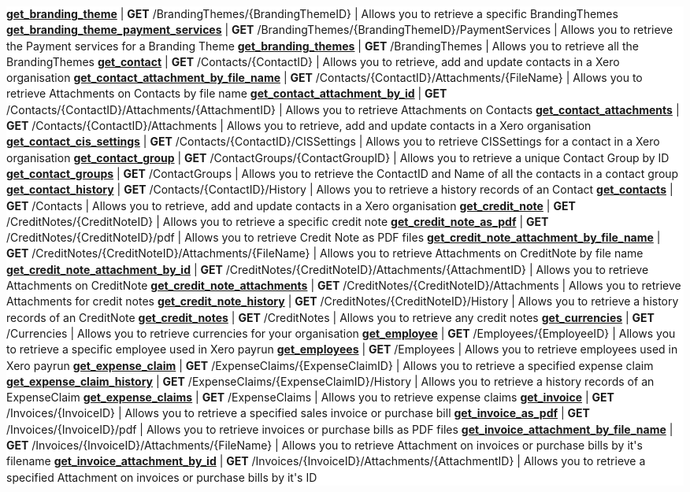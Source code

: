 [**get_branding_theme**](AccountingApi.md#get_branding_theme) | **GET** /BrandingThemes/{BrandingThemeID} | Allows you to retrieve a specific BrandingThemes
[**get_branding_theme_payment_services**](AccountingApi.md#get_branding_theme_payment_services) | **GET** /BrandingThemes/{BrandingThemeID}/PaymentServices | Allows you to retrieve the Payment services for a Branding Theme
[**get_branding_themes**](AccountingApi.md#get_branding_themes) | **GET** /BrandingThemes | Allows you to retrieve all the BrandingThemes
[**get_contact**](AccountingApi.md#get_contact) | **GET** /Contacts/{ContactID} | Allows you to retrieve, add and update contacts in a Xero organisation
[**get_contact_attachment_by_file_name**](AccountingApi.md#get_contact_attachment_by_file_name) | **GET** /Contacts/{ContactID}/Attachments/{FileName} | Allows you to retrieve Attachments on Contacts by file name
[**get_contact_attachment_by_id**](AccountingApi.md#get_contact_attachment_by_id) | **GET** /Contacts/{ContactID}/Attachments/{AttachmentID} | Allows you to retrieve Attachments on Contacts
[**get_contact_attachments**](AccountingApi.md#get_contact_attachments) | **GET** /Contacts/{ContactID}/Attachments | Allows you to retrieve, add and update contacts in a Xero organisation
[**get_contact_cis_settings**](AccountingApi.md#get_contact_cis_settings) | **GET** /Contacts/{ContactID}/CISSettings | Allows you to retrieve CISSettings for a contact in a Xero organisation
[**get_contact_group**](AccountingApi.md#get_contact_group) | **GET** /ContactGroups/{ContactGroupID} | Allows you to retrieve a unique Contact Group by ID
[**get_contact_groups**](AccountingApi.md#get_contact_groups) | **GET** /ContactGroups | Allows you to retrieve the ContactID and Name of all the contacts in a contact group
[**get_contact_history**](AccountingApi.md#get_contact_history) | **GET** /Contacts/{ContactID}/History | Allows you to retrieve a history records of an Contact
[**get_contacts**](AccountingApi.md#get_contacts) | **GET** /Contacts | Allows you to retrieve, add and update contacts in a Xero organisation
[**get_credit_note**](AccountingApi.md#get_credit_note) | **GET** /CreditNotes/{CreditNoteID} | Allows you to retrieve a specific credit note
[**get_credit_note_as_pdf**](AccountingApi.md#get_credit_note_as_pdf) | **GET** /CreditNotes/{CreditNoteID}/pdf | Allows you to retrieve Credit Note as PDF files
[**get_credit_note_attachment_by_file_name**](AccountingApi.md#get_credit_note_attachment_by_file_name) | **GET** /CreditNotes/{CreditNoteID}/Attachments/{FileName} | Allows you to retrieve Attachments on CreditNote by file name
[**get_credit_note_attachment_by_id**](AccountingApi.md#get_credit_note_attachment_by_id) | **GET** /CreditNotes/{CreditNoteID}/Attachments/{AttachmentID} | Allows you to retrieve Attachments on CreditNote
[**get_credit_note_attachments**](AccountingApi.md#get_credit_note_attachments) | **GET** /CreditNotes/{CreditNoteID}/Attachments | Allows you to retrieve Attachments for credit notes
[**get_credit_note_history**](AccountingApi.md#get_credit_note_history) | **GET** /CreditNotes/{CreditNoteID}/History | Allows you to retrieve a history records of an CreditNote
[**get_credit_notes**](AccountingApi.md#get_credit_notes) | **GET** /CreditNotes | Allows you to retrieve any credit notes
[**get_currencies**](AccountingApi.md#get_currencies) | **GET** /Currencies | Allows you to retrieve currencies for your organisation
[**get_employee**](AccountingApi.md#get_employee) | **GET** /Employees/{EmployeeID} | Allows you to retrieve a specific employee used in Xero payrun
[**get_employees**](AccountingApi.md#get_employees) | **GET** /Employees | Allows you to retrieve employees used in Xero payrun
[**get_expense_claim**](AccountingApi.md#get_expense_claim) | **GET** /ExpenseClaims/{ExpenseClaimID} | Allows you to retrieve a specified expense claim
[**get_expense_claim_history**](AccountingApi.md#get_expense_claim_history) | **GET** /ExpenseClaims/{ExpenseClaimID}/History | Allows you to retrieve a history records of an ExpenseClaim
[**get_expense_claims**](AccountingApi.md#get_expense_claims) | **GET** /ExpenseClaims | Allows you to retrieve expense claims
[**get_invoice**](AccountingApi.md#get_invoice) | **GET** /Invoices/{InvoiceID} | Allows you to retrieve a specified sales invoice or purchase bill
[**get_invoice_as_pdf**](AccountingApi.md#get_invoice_as_pdf) | **GET** /Invoices/{InvoiceID}/pdf | Allows you to retrieve invoices or purchase bills as PDF files
[**get_invoice_attachment_by_file_name**](AccountingApi.md#get_invoice_attachment_by_file_name) | **GET** /Invoices/{InvoiceID}/Attachments/{FileName} | Allows you to retrieve Attachment on invoices or purchase bills by it&#39;s filename
[**get_invoice_attachment_by_id**](AccountingApi.md#get_invoice_attachment_by_id) | **GET** /Invoices/{InvoiceID}/Attachments/{AttachmentID} | Allows you to retrieve a specified Attachment on invoices or purchase bills by it&#39;s ID